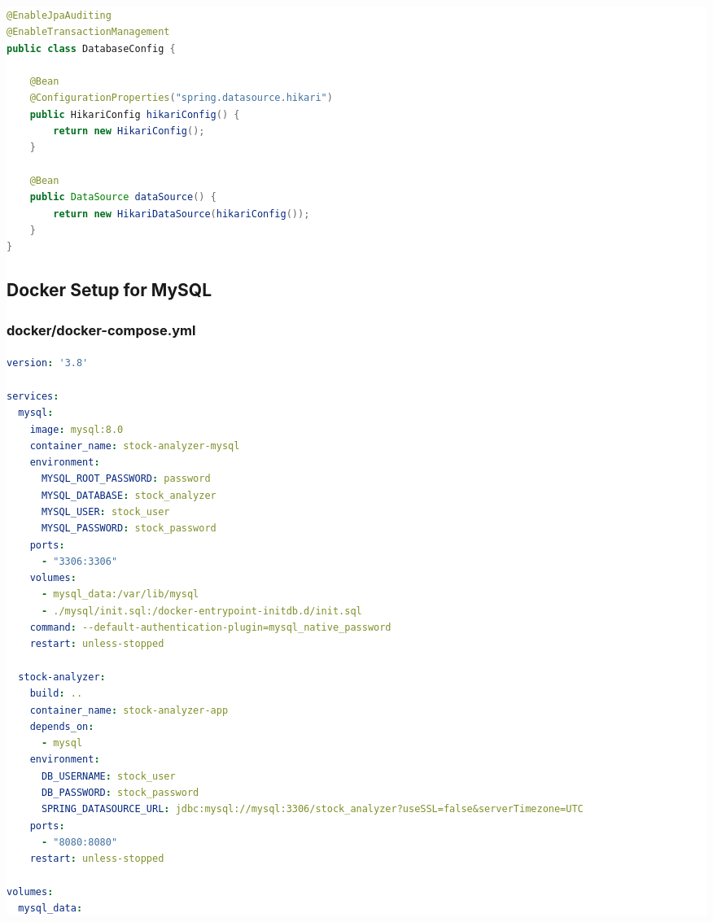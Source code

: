 ```java
@EnableJpaAuditing
@EnableTransactionManagement
public class DatabaseConfig {

    @Bean
    @ConfigurationProperties("spring.datasource.hikari")
    public HikariConfig hikariConfig() {
        return new HikariConfig();
    }

    @Bean
    public DataSource dataSource() {
        return new HikariDataSource(hikariConfig());
    }
}
```


## Docker Setup for MySQL

### docker/docker-compose.yml

```yaml
version: '3.8'

services:
  mysql:
    image: mysql:8.0
    container_name: stock-analyzer-mysql
    environment:
      MYSQL_ROOT_PASSWORD: password
      MYSQL_DATABASE: stock_analyzer
      MYSQL_USER: stock_user
      MYSQL_PASSWORD: stock_password
    ports:
      - "3306:3306"
    volumes:
      - mysql_data:/var/lib/mysql
      - ./mysql/init.sql:/docker-entrypoint-initdb.d/init.sql
    command: --default-authentication-plugin=mysql_native_password
    restart: unless-stopped
    
  stock-analyzer:
    build: ..
    container_name: stock-analyzer-app
    depends_on:
      - mysql
    environment:
      DB_USERNAME: stock_user
      DB_PASSWORD: stock_password
      SPRING_DATASOURCE_URL: jdbc:mysql://mysql:3306/stock_analyzer?useSSL=false&serverTimezone=UTC
    ports:
      - "8080:8080"
    restart: unless-stopped

volumes:
  mysql_data:
```
